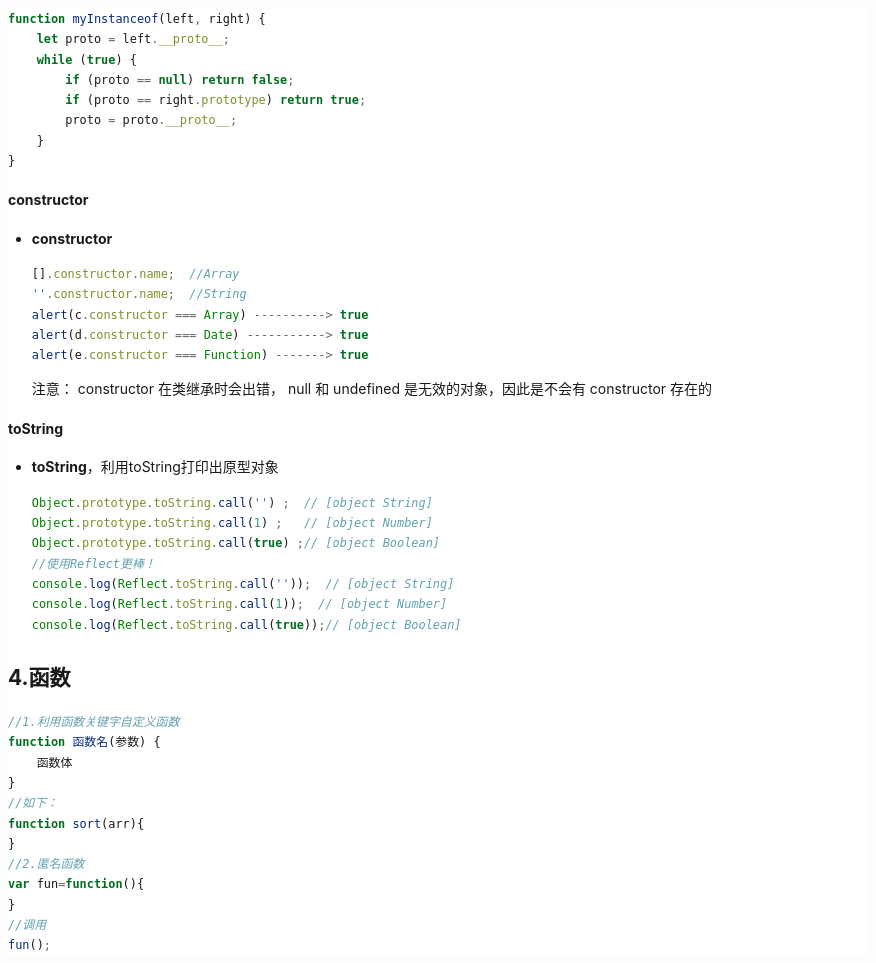 ```js
function myInstanceof(left, right) {
    let proto = left.__proto__;
    while (true) {
        if (proto == null) return false;
        if (proto == right.prototype) return true;
        proto = proto.__proto__;
    }
}
```



#### **constructor**

- **constructor**

  ```js
  [].constructor.name;  //Array
  ''.constructor.name;  //String
  alert(c.constructor === Array) ----------> true
  alert(d.constructor === Date) -----------> true
  alert(e.constructor === Function) -------> true
  ```
  
  注意： constructor 在类继承时会出错， null 和 undefined 是无效的对象，因此是不会有 constructor 存在的



#### **toString**

- **toString**，利用toString打印出原型对象

  ```js
  Object.prototype.toString.call('') ;  // [object String]
  Object.prototype.toString.call(1) ;   // [object Number]
  Object.prototype.toString.call(true) ;// [object Boolean]
  //使用Reflect更棒！
  console.log(Reflect.toString.call(''));  // [object String]
  console.log(Reflect.toString.call(1));  // [object Number]
  console.log(Reflect.toString.call(true));// [object Boolean]
  ```
  
  



## 4.函数

```js
//1.利用函数关键字自定义函数
function 函数名(参数) {
	函数体
}
//如下：
function sort(arr){
}
//2.匿名函数
var fun=function(){
}
//调用
fun();
```
